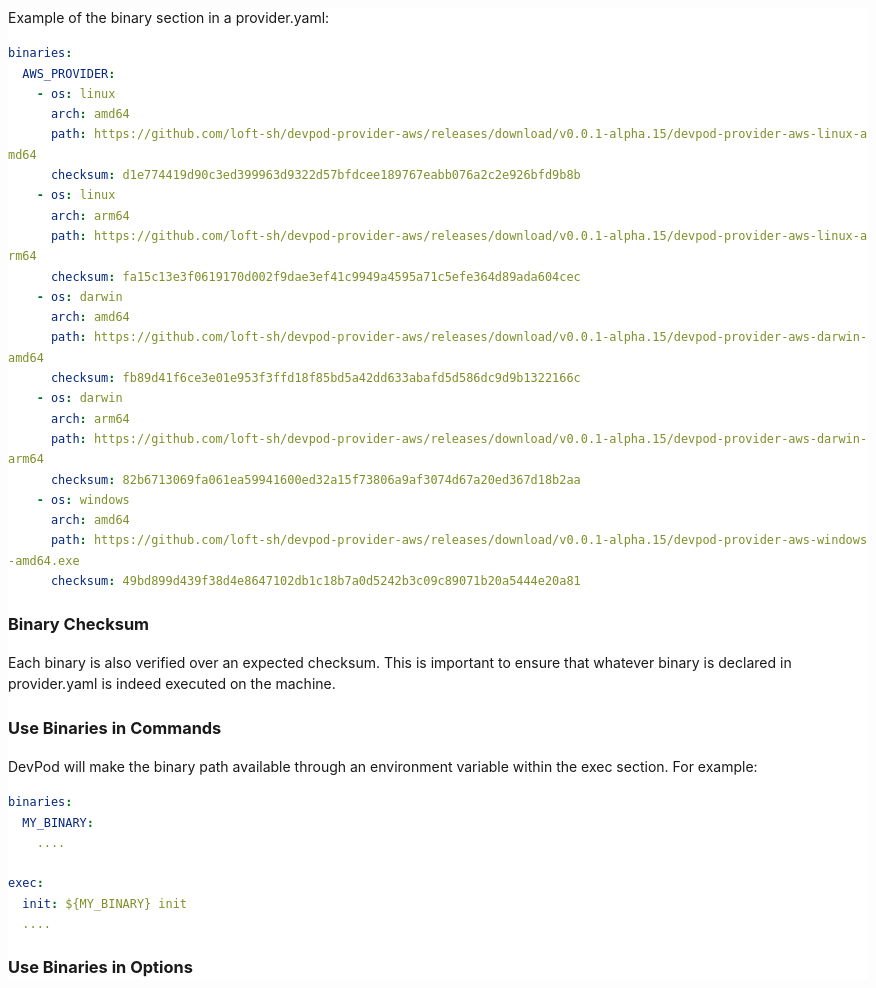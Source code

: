 Example of the binary section in a provider.yaml:

```yaml
binaries:
  AWS_PROVIDER:
    - os: linux
      arch: amd64
      path: https://github.com/loft-sh/devpod-provider-aws/releases/download/v0.0.1-alpha.15/devpod-provider-aws-linux-amd64
      checksum: d1e774419d90c3ed399963d9322d57bfdcee189767eabb076a2c2e926bfd9b8b
    - os: linux
      arch: arm64
      path: https://github.com/loft-sh/devpod-provider-aws/releases/download/v0.0.1-alpha.15/devpod-provider-aws-linux-arm64
      checksum: fa15c13e3f0619170d002f9dae3ef41c9949a4595a71c5efe364d89ada604cec
    - os: darwin
      arch: amd64
      path: https://github.com/loft-sh/devpod-provider-aws/releases/download/v0.0.1-alpha.15/devpod-provider-aws-darwin-amd64
      checksum: fb89d41f6ce3e01e953f3ffd18f85bd5a42dd633abafd5d586dc9d9b1322166c
    - os: darwin
      arch: arm64
      path: https://github.com/loft-sh/devpod-provider-aws/releases/download/v0.0.1-alpha.15/devpod-provider-aws-darwin-arm64
      checksum: 82b6713069fa061ea59941600ed32a15f73806a9af3074d67a20ed367d18b2aa
    - os: windows
      arch: amd64
      path: https://github.com/loft-sh/devpod-provider-aws/releases/download/v0.0.1-alpha.15/devpod-provider-aws-windows-amd64.exe
      checksum: 49bd899d439f38d4e8647102db1c18b7a0d5242b3c09c89071b20a5444e20a81
```

### Binary Checksum

Each binary is also verified over an expected checksum. This is important to ensure that whatever binary is declared in provider.yaml is indeed executed on the machine.

### Use Binaries in Commands

DevPod will make the binary path available through an environment variable within the exec section. For example:

```yaml
binaries:
  MY_BINARY:
    ....

exec:
  init: ${MY_BINARY} init
  ....
```

### Use Binaries in Options
